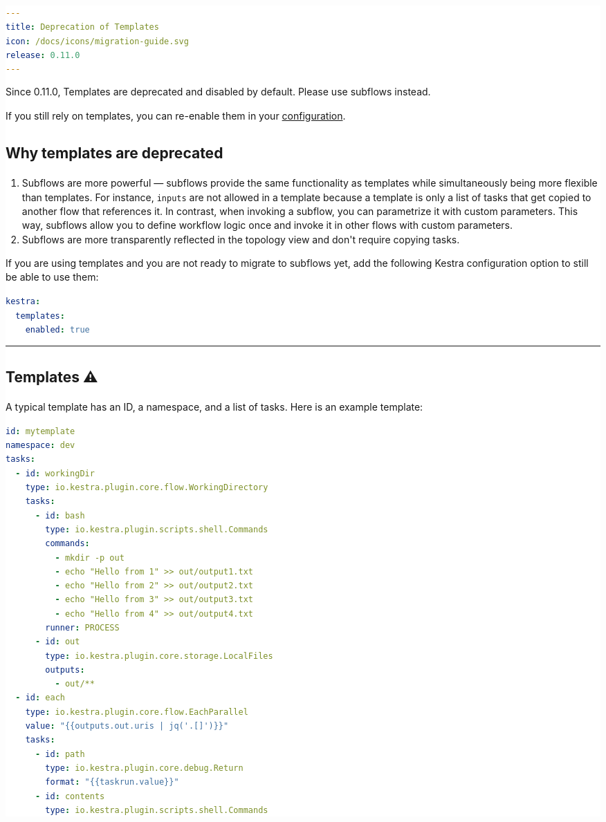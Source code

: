 ```yaml
---
title: Deprecation of Templates
icon: /docs/icons/migration-guide.svg
release: 0.11.0
---
```


Since 0.11.0, Templates are deprecated and disabled by default. Please use subflows instead.

If you still rely on templates, you can re-enable them in your [configuration](../10.configuration-guide/enabled.md#kestratemplates).

## Why templates are deprecated

1. Subflows are more powerful — subflows provide the same functionality as templates while simultaneously being more flexible than templates. For instance, `inputs` are not allowed in a template because a template is only a list of tasks that get copied to another flow that references it. In contrast, when invoking a subflow, you can parametrize it with custom parameters. This way, subflows allow you to define workflow logic once and invoke it in other flows with custom parameters.
2. Subflows are more transparently reflected in the topology view and don't require copying tasks.

If you are using templates and you are not ready to migrate to subflows yet, add the following Kestra configuration option to still be able to use them:

```yaml
kestra:
  templates:
    enabled: true
```

---

## Templates :warning:

A typical template has an ID, a namespace, and a list of tasks. Here is an example template:

```yaml
id: mytemplate
namespace: dev
tasks:
  - id: workingDir
    type: io.kestra.plugin.core.flow.WorkingDirectory
    tasks:
      - id: bash
        type: io.kestra.plugin.scripts.shell.Commands
        commands:
          - mkdir -p out
          - echo "Hello from 1" >> out/output1.txt
          - echo "Hello from 2" >> out/output2.txt
          - echo "Hello from 3" >> out/output3.txt
          - echo "Hello from 4" >> out/output4.txt
        runner: PROCESS
      - id: out
        type: io.kestra.plugin.core.storage.LocalFiles
        outputs:
          - out/**
  - id: each
    type: io.kestra.plugin.core.flow.EachParallel
    value: "{{outputs.out.uris | jq('.[]')}}"
    tasks:
      - id: path
        type: io.kestra.plugin.core.debug.Return
        format: "{{taskrun.value}}"
      - id: contents
        type: io.kestra.plugin.scripts.shell.Commands
```